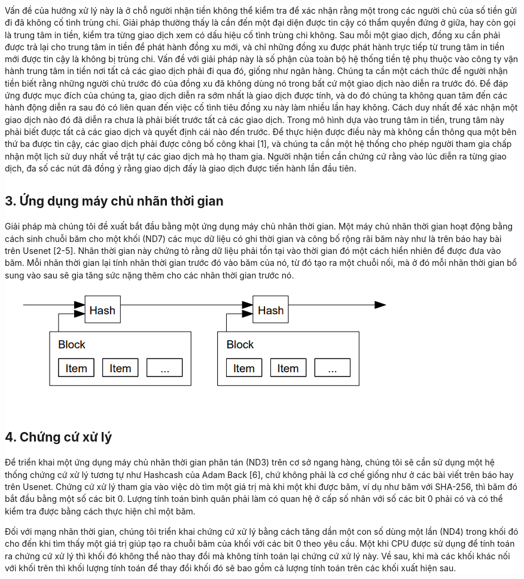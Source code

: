 Vấn đề của hướng xử lý này là ở chỗ người nhận tiền không thể kiểm tra để xác nhận rằng một trong các người chủ của số tiền gửi đi đã không cố tình trùng chi. Giải pháp thường thấy là cần đến một đại diện được tin cậy có thẩm quyền đứng ở giữa, hay còn gọi là trung tâm in tiền, kiểm tra từng giao dịch xem có dấu hiệu cố tình trùng chi không. Sau mỗi một giao dịch, đồng xu cần phải được trả lại cho trung tâm in tiền để phát hành đồng xu mới, và chỉ những đồng xu được phát hành trực tiếp từ trung tâm in tiền mới được tin cậy là không bị trùng chi. Vấn đề với giải pháp này là số phận của toàn bộ hệ thống tiền tệ phụ thuộc vào công ty vận hành trung tâm in tiền nơi tất cả các giao dịch phải đi qua đó, giống như ngân hàng. Chúng ta cần một cách thức để người nhận tiền biết rằng những người chủ trước đó của đồng xu đã không dùng nó trong bất cứ một giao dịch nào diễn ra trước đó. Để đáp ứng được mục đích của chúng ta, giao dịch diễn ra sớm nhất là giao dịch được tính, và do đó chúng ta không quan tâm đến các hành động diễn ra sau đó có liên quan đến việc cố tình tiêu đồng xu này làm nhiều
lần hay không. Cách duy nhất để xác nhận một giao dịch nào đó đã diễn ra chưa là phải biết trước tất cả các giao dịch. Trong mô hình dựa vào trung tâm in tiền, trung tâm này phải biết được tất cả các giao dịch và quyết định cái nào đến trước. Để thực hiện được điều này mà không cần thông qua một bên thứ ba được tin cậy, các giao dịch phải được công bố công khai [1], và chúng ta cần một hệ thống cho phép người tham gia chấp nhận một lịch sử duy nhất về trật tự các giao dịch mà
họ tham gia. Người nhận tiền cần chứng cứ rằng vào lúc diễn ra từng giao dịch, đa số các nút đã đồng ý rằng giao dịch đấy là giao dịch được tiến hành lần đầu tiên.

## 3. Ứng dụng máy chủ nhãn thời gian

Giải pháp mà chúng tôi đề xuất bắt đầu bằng một ứng dụng máy chủ nhãn thời gian. Một máy chủ nhãn thời gian hoạt động bằng cách sinh chuỗi băm cho một khối (ND7) các mục dữ liệu có ghi thời gian và công bố rộng rãi băm này như là trên báo hay bài trên Usenet [2-5]. Nhãn thời gian này chứng tỏ rằng dữ liệu phải tồn tại vào thời gian đó một cách hiển nhiên để được đưa vào băm. Mỗi nhãn thời gian lại tính nhãn thời gian trước đó vào băm của nó, từ đó tạo ra một chuỗi nối, mà ở đó mỗi nhãn thời gian bổ sung vào sau sẽ gia tăng sức nặng thêm cho các nhãn thời gian trước nó.

![Sách Trắng Bitcoin - Ứng dụng máy chủ nhãn thời gian](sach-trang-bitcoin-ung-dung-may-chu-nhan-thoi-gian.webp "Sách Trắng Bitcoin - Ứng dụng máy chủ nhãn thời gian")

## 4. Chứng cứ xử lý

Để triển khai một ứng dụng máy chủ nhãn thời gian phân tán (ND3) trên cơ sở ngang hàng, chúng tôi sẽ cần sử dụng một hệ thống chứng cứ xử lý tương tự như Hashcash của Adam Back [6], chứ không phải là cơ chế giống như ở các bài viết trên báo hay trên Usenet. Chứng cứ xử lý tham gia vào việc dò tìm một giá trị mà khi một khi được băm, ví dụ như băm với SHA-256, thì băm đó bắt đầu bằng một số các bit 0. Lượng tính toán bình quân phải làm có quan hệ ở cấp số nhân với số các bit 0 phải có và có thể kiểm tra được bằng cách thực hiện chỉ một băm. 

Đối với mạng nhãn thời gian, chúng tôi triển khai chứng cứ xử lý bằng cách tăng dần một con số dùng một lần (ND4) trong khối đó cho đến khi tìm thấy một giá trị giúp tạo ra chuỗi băm của khối với các bit 0 theo yêu cầu. Một khi CPU được sử dụng để tính toán ra chứng cứ xử lý thì khối đó không thể nào thay đổi mà không tính toán lại chứng cứ xử lý này. Về sau, khi mà các khối khác nối với khối trên thì khối lượng tính toán để thay đổi khối đó sẽ bao gồm cả lượng tính toán trên các khối xuất hiện sau.
